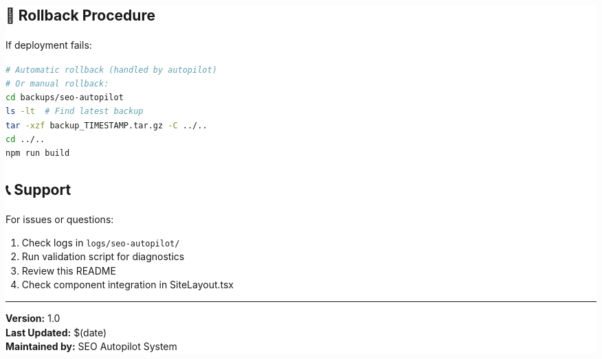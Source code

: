 ## 🔄 Rollback Procedure

If deployment fails:

```bash
# Automatic rollback (handled by autopilot)
# Or manual rollback:
cd backups/seo-autopilot
ls -lt  # Find latest backup
tar -xzf backup_TIMESTAMP.tar.gz -C ../..
cd ../..
npm run build
```

## 📞 Support

For issues or questions:

1. Check logs in `logs/seo-autopilot/`
2. Run validation script for diagnostics
3. Review this README
4. Check component integration in SiteLayout.tsx

---

**Version:** 1.0  
**Last Updated:** $(date)  
**Maintained by:** SEO Autopilot System
